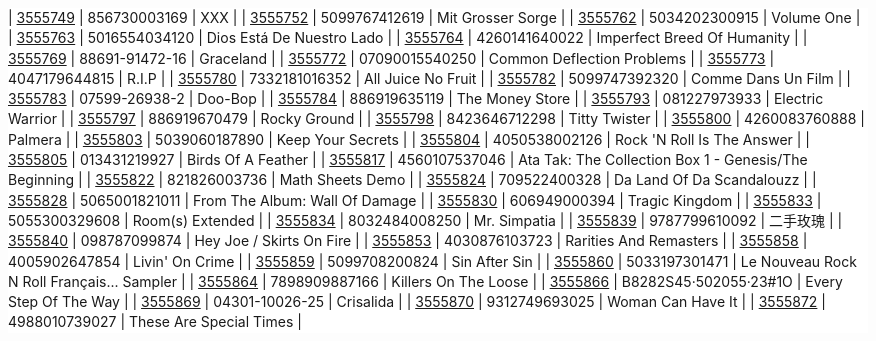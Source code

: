 | [3555749](https://www.discogs.com/release/3555749) | 856730003169 | XXX |
| [3555752](https://www.discogs.com/release/3555752) | 5099767412619 | Mit Grosser Sorge |
| [3555762](https://www.discogs.com/release/3555762) | 5034202300915 | Volume One |
| [3555763](https://www.discogs.com/release/3555763) | 5016554034120 | Dios Está De Nuestro Lado |
| [3555764](https://www.discogs.com/release/3555764) | 4260141640022 | Imperfect Breed Of Humanity |
| [3555769](https://www.discogs.com/release/3555769) | 88691-91472-16 | Graceland |
| [3555772](https://www.discogs.com/release/3555772) | 07090015540250 | Common Deflection Problems |
| [3555773](https://www.discogs.com/release/3555773) | 4047179644815 | R.I.P |
| [3555780](https://www.discogs.com/release/3555780) | 7332181016352 | All Juice No Fruit |
| [3555782](https://www.discogs.com/release/3555782) | 5099747392320 | Comme Dans Un Film |
| [3555783](https://www.discogs.com/release/3555783) | 07599-26938-2 | Doo-Bop |
| [3555784](https://www.discogs.com/release/3555784) | 886919635119 | The Money Store |
| [3555793](https://www.discogs.com/release/3555793) | 081227973933 | Electric Warrior |
| [3555797](https://www.discogs.com/release/3555797) | 886919670479 | Rocky Ground |
| [3555798](https://www.discogs.com/release/3555798) | 8423646712298 | Titty Twister |
| [3555800](https://www.discogs.com/release/3555800) | 4260083760888 | Palmera |
| [3555803](https://www.discogs.com/release/3555803) | 5039060187890 | Keep Your Secrets |
| [3555804](https://www.discogs.com/release/3555804) | 4050538002126 | Rock 'N Roll Is The Answer |
| [3555805](https://www.discogs.com/release/3555805) | 013431219927 | Birds Of A Feather |
| [3555817](https://www.discogs.com/release/3555817) | 4560107537046 | Ata Tak: The Collection Box 1 - Genesis/The Beginning |
| [3555822](https://www.discogs.com/release/3555822) | 821826003736 | Math Sheets Demo |
| [3555824](https://www.discogs.com/release/3555824) | 709522400328 | Da Land Of Da Scandalouzz |
| [3555828](https://www.discogs.com/release/3555828) | 5065001821011 | From The Album: Wall Of Damage |
| [3555830](https://www.discogs.com/release/3555830) | 606949000394 | Tragic Kingdom |
| [3555833](https://www.discogs.com/release/3555833) | 5055300329608 | Room(s) Extended |
| [3555834](https://www.discogs.com/release/3555834) | 8032484008250 | Mr. Simpatia |
| [3555839](https://www.discogs.com/release/3555839) | 9787799610092 | 二手玫瑰 |
| [3555840](https://www.discogs.com/release/3555840) | 098787099874 | Hey Joe / Skirts On Fire |
| [3555853](https://www.discogs.com/release/3555853) | 4030876103723 | Rarities And Remasters |
| [3555858](https://www.discogs.com/release/3555858) | 4005902647854 | Livin' On Crime |
| [3555859](https://www.discogs.com/release/3555859) | 5099708200824 | Sin After Sin |
| [3555860](https://www.discogs.com/release/3555860) | 5033197301471 | Le Nouveau Rock N Roll Français... Sampler |
| [3555864](https://www.discogs.com/release/3555864) | 7898909887166 | Killers On The Loose |
| [3555866](https://www.discogs.com/release/3555866) | B8282S45·502055·23#1O | Every Step Of The Way |
| [3555869](https://www.discogs.com/release/3555869) | 04301-10026-25 | Crisalida |
| [3555870](https://www.discogs.com/release/3555870) | 9312749693025 | Woman Can Have It |
| [3555872](https://www.discogs.com/release/3555872) | 4988010739027 | These Are Special Times |